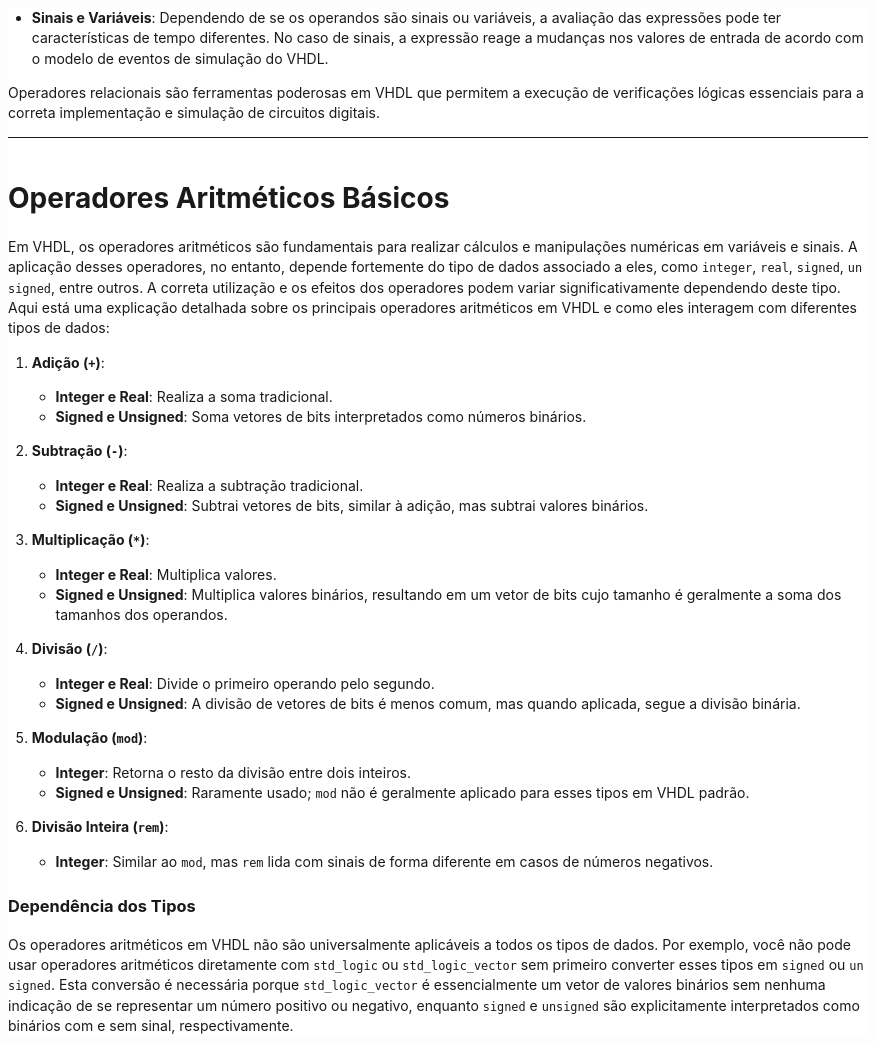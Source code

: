 - **Sinais e Variáveis**: Dependendo de se os operandos são sinais ou variáveis, a avaliação das expressões pode ter características de tempo diferentes. No caso de sinais, a expressão reage a mudanças nos valores de entrada de acordo com o modelo de eventos de simulação do VHDL.

Operadores relacionais são ferramentas poderosas em VHDL que permitem a execução de verificações lógicas essenciais para a correta implementação e simulação de circuitos digitais.

---
# Operadores Aritméticos Básicos

Em VHDL, os operadores aritméticos são fundamentais para realizar cálculos e manipulações numéricas em variáveis e sinais. A aplicação desses operadores, no entanto, depende fortemente do tipo de dados associado a eles, como `integer`, `real`, `signed`, `unsigned`, entre outros. A correta utilização e os efeitos dos operadores podem variar significativamente dependendo deste tipo. Aqui está uma explicação detalhada sobre os principais operadores aritméticos em VHDL e como eles interagem com diferentes tipos de dados:


1. **Adição (`+`)**:
   - **Integer e Real**: Realiza a soma tradicional.
   - **Signed e Unsigned**: Soma vetores de bits interpretados como números binários.

2. **Subtração (`-`)**:
   - **Integer e Real**: Realiza a subtração tradicional.
   - **Signed e Unsigned**: Subtrai vetores de bits, similar à adição, mas subtrai valores binários.

3. **Multiplicação (`*`)**:
   - **Integer e Real**: Multiplica valores.
   - **Signed e Unsigned**: Multiplica valores binários, resultando em um vetor de bits cujo tamanho é geralmente a soma dos tamanhos dos operandos.

4. **Divisão (`/`)**:
   - **Integer e Real**: Divide o primeiro operando pelo segundo.
   - **Signed e Unsigned**: A divisão de vetores de bits é menos comum, mas quando aplicada, segue a divisão binária.

5. **Modulação (`mod`)**:
   - **Integer**: Retorna o resto da divisão entre dois inteiros.
   - **Signed e Unsigned**: Raramente usado; `mod` não é geralmente aplicado para esses tipos em VHDL padrão.

6. **Divisão Inteira (`rem`)**:
   - **Integer**: Similar ao `mod`, mas `rem` lida com sinais de forma diferente em casos de números negativos.

### Dependência dos Tipos

Os operadores aritméticos em VHDL não são universalmente aplicáveis a todos os tipos de dados. Por exemplo, você não pode usar operadores aritméticos diretamente com `std_logic` ou `std_logic_vector` sem primeiro converter esses tipos em `signed` ou `unsigned`. Esta conversão é necessária porque `std_logic_vector` é essencialmente um vetor de valores binários sem nenhuma indicação de se representar um número positivo ou negativo, enquanto `signed` e `unsigned` são explicitamente interpretados como binários com e sem sinal, respectivamente.
